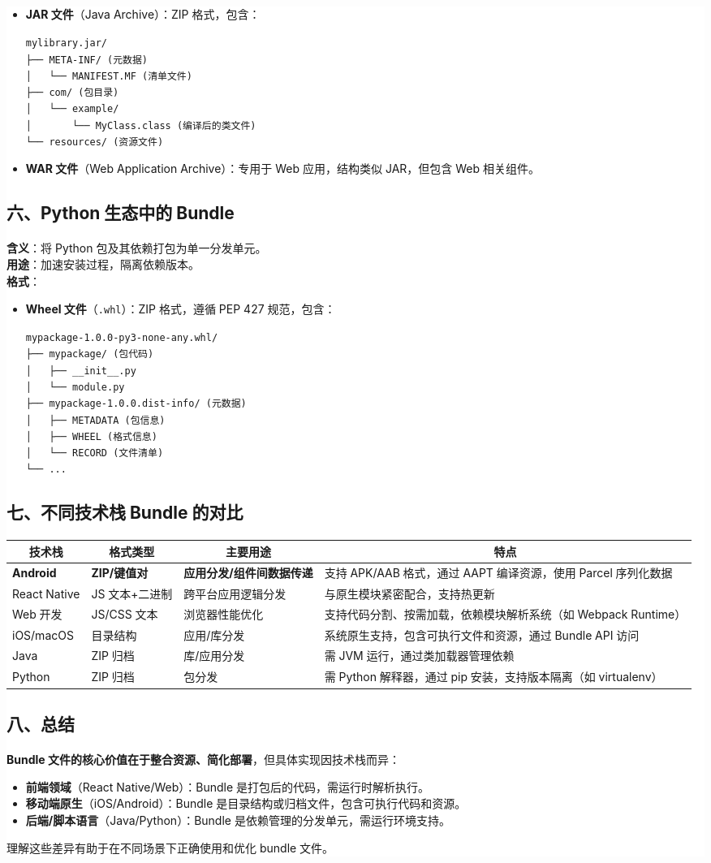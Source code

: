 - **JAR 文件**（Java Archive）：ZIP 格式，包含：  

  ```txt
  mylibrary.jar/
  ├── META-INF/ (元数据)
  │   └── MANIFEST.MF (清单文件)
  ├── com/ (包目录)
  │   └── example/
  │       └── MyClass.class (编译后的类文件)
  └── resources/ (资源文件)
  ```

- **WAR 文件**（Web Application Archive）：专用于 Web 应用，结构类似 JAR，但包含 Web 相关组件。  

## 六、Python 生态中的 Bundle  

**含义**：将 Python 包及其依赖打包为单一分发单元。  
**用途**：加速安装过程，隔离依赖版本。  
**格式**：  

- **Wheel 文件**（`.whl`）：ZIP 格式，遵循 PEP 427 规范，包含：  

  ```txt
  mypackage-1.0.0-py3-none-any.whl/
  ├── mypackage/ (包代码)
  │   ├── __init__.py
  │   └── module.py
  ├── mypackage-1.0.0.dist-info/ (元数据)
  │   ├── METADATA (包信息)
  │   ├── WHEEL (格式信息)
  │   └── RECORD (文件清单)
  └── ...
  ```

## 七、不同技术栈 Bundle 的对比  

| 技术栈         | 格式类型       | 主要用途                          | 特点                                                                 |
|----------------|----------------|-----------------------------------|----------------------------------------------------------------------|
| **Android**    | **ZIP/键值对** | **应用分发/组件间数据传递**       | 支持 APK/AAB 格式，通过 AAPT 编译资源，使用 Parcel 序列化数据         |
| React Native   | JS 文本+二进制 | 跨平台应用逻辑分发                | 与原生模块紧密配合，支持热更新                                         |
| Web 开发       | JS/CSS 文本    | 浏览器性能优化                    | 支持代码分割、按需加载，依赖模块解析系统（如 Webpack Runtime）       |
| iOS/macOS      | 目录结构       | 应用/库分发                       | 系统原生支持，包含可执行文件和资源，通过 Bundle API 访问              |
| Java           | ZIP 归档       | 库/应用分发                       | 需 JVM 运行，通过类加载器管理依赖                                     |
| Python         | ZIP 归档       | 包分发                            | 需 Python 解释器，通过 pip 安装，支持版本隔离（如 virtualenv）       |

## 八、总结  

**Bundle 文件的核心价值在于整合资源、简化部署**，但具体实现因技术栈而异：  

- **前端领域**（React Native/Web）：Bundle 是打包后的代码，需运行时解析执行。  
- **移动端原生**（iOS/Android）：Bundle 是目录结构或归档文件，包含可执行代码和资源。  
- **后端/脚本语言**（Java/Python）：Bundle 是依赖管理的分发单元，需运行环境支持。  

理解这些差异有助于在不同场景下正确使用和优化 bundle 文件。
